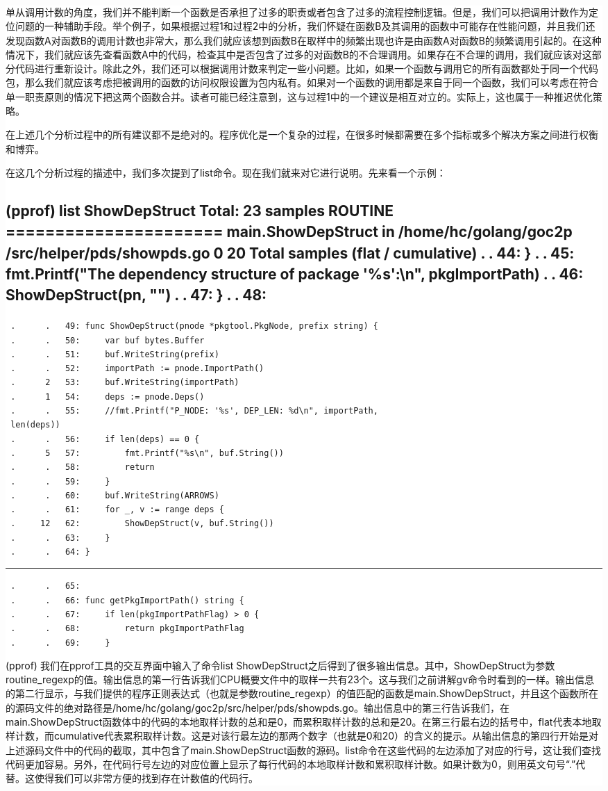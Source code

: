 单从调用计数的角度，我们并不能判断一个函数是否承担了过多的职责或者包含了过多的流程控制逻辑。但是，我们可以把调用计数作为定位问题的一种辅助手段。举个例子，如果根据过程1和过程2中的分析，我们怀疑在函数B及其调用的函数中可能存在性能问题，并且我们还发现函数A对函数B的调用计数也非常大，那么我们就应该想到函数B在取样中的频繁出现也许是由函数A对函数B的频繁调用引起的。在这种情况下，我们就应该先查看函数A中的代码，检查其中是否包含了过多的对函数B的不合理调用。如果存在不合理的调用，我们就应该对这部分代码进行重新设计。除此之外，我们还可以根据调用计数来判定一些小问题。比如，如果一个函数与调用它的所有函数都处于同一个代码包，那么我们就应该考虑把被调用的函数的访问权限设置为包内私有。如果对一个函数的调用都是来自于同一个函数，我们可以考虑在符合单一职责原则的情况下把这两个函数合并。读者可能已经注意到，这与过程1中的一个建议是相互对立的。实际上，这也属于一种推迟优化策略。

在上述几个分析过程中的所有建议都不是绝对的。程序优化是一个复杂的过程，在很多时候都需要在多个指标或多个解决方案之间进行权衡和博弈。

在这几个分析过程的描述中，我们多次提到了list命令。现在我们就来对它进行说明。先来看一个示例：

(pprof) list ShowDepStruct
Total: 23 samples
ROUTINE ====================== main.ShowDepStruct in /home/hc/golang/goc2p
    /src/helper/pds/showpds.go
     0     20 Total samples (flat / cumulative)
     .      .   44:     }
     .      .   45:     fmt.Printf("The dependency structure of package '%s':\n",
     pkgImportPath)
     .      .   46:     ShowDepStruct(pn, "")
     .      .   47: }
     .      .   48: 
---
     .      .   49: func ShowDepStruct(pnode *pkgtool.PkgNode, prefix string) {
     .      .   50:     var buf bytes.Buffer
     .      .   51:     buf.WriteString(prefix)
     .      .   52:     importPath := pnode.ImportPath()
     .      2   53:     buf.WriteString(importPath)
     .      1   54:     deps := pnode.Deps()
     .      .   55:     //fmt.Printf("P_NODE: '%s', DEP_LEN: %d\n", importPath,
     len(deps))
     .      .   56:     if len(deps) == 0 {
     .      5   57:         fmt.Printf("%s\n", buf.String())
     .      .   58:         return
     .      .   59:     }
     .      .   60:     buf.WriteString(ARROWS)
     .      .   61:     for _, v := range deps {
     .     12   62:         ShowDepStruct(v, buf.String())
     .      .   63:     }
     .      .   64: }
---
     .      .   65: 
     .      .   66: func getPkgImportPath() string {
     .      .   67:     if len(pkgImportPathFlag) > 0 {
     .      .   68:         return pkgImportPathFlag
     .      .   69:     }
(pprof) 
我们在pprof工具的交互界面中输入了命令list ShowDepStruct之后得到了很多输出信息。其中，ShowDepStruct为参数routine_regexp的值。输出信息的第一行告诉我们CPU概要文件中的取样一共有23个。这与我们之前讲解gv命令时看到的一样。输出信息的第二行显示，与我们提供的程序正则表达式（也就是参数routine_regexp）的值匹配的函数是main.ShowDepStruct，并且这个函数所在的源码文件的绝对路径是/home/hc/golang/goc2p/src/helper/pds/showpds.go。输出信息中的第三行告诉我们，在main.ShowDepStruct函数体中的代码的本地取样计数的总和是0，而累积取样计数的总和是20。在第三行最右边的括号中，flat代表本地取样计数，而cumulative代表累积取样计数。这是对该行最左边的那两个数字（也就是0和20）的含义的提示。从输出信息的第四行开始是对上述源码文件中的代码的截取，其中包含了main.ShowDepStruct函数的源码。list命令在这些代码的左边添加了对应的行号，这让我们查找代码更加容易。另外，在代码行号左边的对应位置上显示了每行代码的本地取样计数和累积取样计数。如果计数为0，则用英文句号“.”代替。这使得我们可以非常方便的找到存在计数值的代码行。
